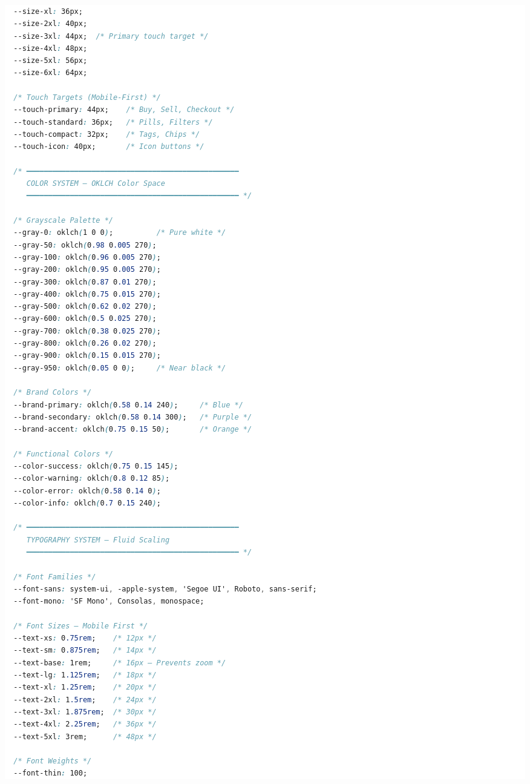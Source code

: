 ```css
  --size-xl: 36px;
  --size-2xl: 40px;
  --size-3xl: 44px;  /* Primary touch target */
  --size-4xl: 48px;
  --size-5xl: 56px;
  --size-6xl: 64px;
  
  /* Touch Targets (Mobile-First) */
  --touch-primary: 44px;    /* Buy, Sell, Checkout */
  --touch-standard: 36px;   /* Pills, Filters */
  --touch-compact: 32px;    /* Tags, Chips */
  --touch-icon: 40px;       /* Icon buttons */
  
  /* ━━━━━━━━━━━━━━━━━━━━━━━━━━━━━━━━━━━━━━━━━━━━━━━━━
     COLOR SYSTEM — OKLCH Color Space
     ━━━━━━━━━━━━━━━━━━━━━━━━━━━━━━━━━━━━━━━━━━━━━━━━━ */
  
  /* Grayscale Palette */
  --gray-0: oklch(1 0 0);          /* Pure white */
  --gray-50: oklch(0.98 0.005 270);
  --gray-100: oklch(0.96 0.005 270);
  --gray-200: oklch(0.95 0.005 270);
  --gray-300: oklch(0.87 0.01 270);
  --gray-400: oklch(0.75 0.015 270);
  --gray-500: oklch(0.62 0.02 270);
  --gray-600: oklch(0.5 0.025 270);
  --gray-700: oklch(0.38 0.025 270);
  --gray-800: oklch(0.26 0.02 270);
  --gray-900: oklch(0.15 0.015 270);
  --gray-950: oklch(0.05 0 0);     /* Near black */
  
  /* Brand Colors */
  --brand-primary: oklch(0.58 0.14 240);     /* Blue */
  --brand-secondary: oklch(0.58 0.14 300);   /* Purple */
  --brand-accent: oklch(0.75 0.15 50);       /* Orange */
  
  /* Functional Colors */
  --color-success: oklch(0.75 0.15 145);
  --color-warning: oklch(0.8 0.12 85);
  --color-error: oklch(0.58 0.14 0);
  --color-info: oklch(0.7 0.15 240);
  
  /* ━━━━━━━━━━━━━━━━━━━━━━━━━━━━━━━━━━━━━━━━━━━━━━━━━
     TYPOGRAPHY SYSTEM — Fluid Scaling
     ━━━━━━━━━━━━━━━━━━━━━━━━━━━━━━━━━━━━━━━━━━━━━━━━━ */
  
  /* Font Families */
  --font-sans: system-ui, -apple-system, 'Segoe UI', Roboto, sans-serif;
  --font-mono: 'SF Mono', Consolas, monospace;
  
  /* Font Sizes — Mobile First */
  --text-xs: 0.75rem;    /* 12px */
  --text-sm: 0.875rem;   /* 14px */
  --text-base: 1rem;     /* 16px — Prevents zoom */
  --text-lg: 1.125rem;   /* 18px */
  --text-xl: 1.25rem;    /* 20px */
  --text-2xl: 1.5rem;    /* 24px */
  --text-3xl: 1.875rem;  /* 30px */
  --text-4xl: 2.25rem;   /* 36px */
  --text-5xl: 3rem;      /* 48px */
  
  /* Font Weights */
  --font-thin: 100;
```